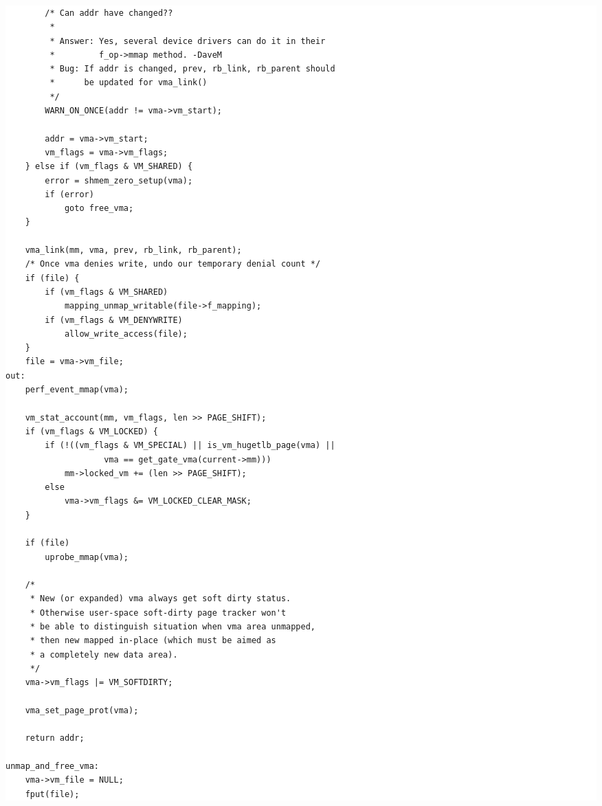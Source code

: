     		/* Can addr have changed??
    		 *
    		 * Answer: Yes, several device drivers can do it in their
    		 *         f_op->mmap method. -DaveM
    		 * Bug: If addr is changed, prev, rb_link, rb_parent should
    		 *      be updated for vma_link()
    		 */
    		WARN_ON_ONCE(addr != vma->vm_start);
    
    		addr = vma->vm_start;
    		vm_flags = vma->vm_flags;
    	} else if (vm_flags & VM_SHARED) {
    		error = shmem_zero_setup(vma);
    		if (error)
    			goto free_vma;
    	}
    
    	vma_link(mm, vma, prev, rb_link, rb_parent);
    	/* Once vma denies write, undo our temporary denial count */
    	if (file) {
    		if (vm_flags & VM_SHARED)
    			mapping_unmap_writable(file->f_mapping);
    		if (vm_flags & VM_DENYWRITE)
    			allow_write_access(file);
    	}
    	file = vma->vm_file;
    out:
    	perf_event_mmap(vma);
    
    	vm_stat_account(mm, vm_flags, len >> PAGE_SHIFT);
    	if (vm_flags & VM_LOCKED) {
    		if (!((vm_flags & VM_SPECIAL) || is_vm_hugetlb_page(vma) ||
    					vma == get_gate_vma(current->mm)))
    			mm->locked_vm += (len >> PAGE_SHIFT);
    		else
    			vma->vm_flags &= VM_LOCKED_CLEAR_MASK;
    	}
    
    	if (file)
    		uprobe_mmap(vma);
    
    	/*
    	 * New (or expanded) vma always get soft dirty status.
    	 * Otherwise user-space soft-dirty page tracker won't
    	 * be able to distinguish situation when vma area unmapped,
    	 * then new mapped in-place (which must be aimed as
    	 * a completely new data area).
    	 */
    	vma->vm_flags |= VM_SOFTDIRTY;
    
    	vma_set_page_prot(vma);
    
    	return addr;
    
    unmap_and_free_vma:
    	vma->vm_file = NULL;
    	fput(file);
    